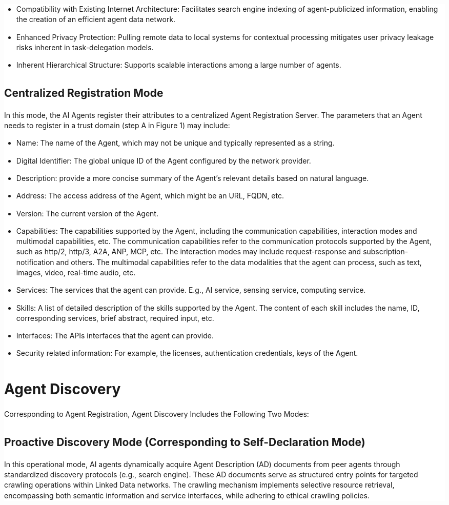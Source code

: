 - Compatibility with Existing Internet Architecture: Facilitates search engine indexing of agent-publicized information, enabling the creation of an efficient agent data network.

- Enhanced Privacy Protection: Pulling remote data to local systems for contextual processing mitigates user privacy leakage risks inherent in task-delegation models.

- Inherent Hierarchical Structure: Supports scalable interactions among a large number of agents.


## Centralized Registration Mode

In this mode, the AI Agents register their attributes to a centralized Agent Registration Server. The parameters that an Agent needs to register in a trust domain (step A in Figure 1) may include:

- Name: The name of the Agent, which may not be unique and typically represented as a string.

- Digital Identifier: The global unique ID of the Agent configured by the network provider.

- Description: provide a more concise summary of the Agent’s relevant details based on natural language.

- Address: The access address of the Agent, which might be an URL, FQDN, etc.

- Version: The current version of the Agent.

- Capabilities: The capabilities supported by the Agent, including the communication capabilities, interaction modes and multimodal capabilities, etc. The communication capabilities refer to the communication protocols supported by the Agent, such as http/2, http/3, A2A, ANP, MCP, etc. The interaction modes may include request-response and subscription-notification and others. The multimodal capabilities refer to the data modalities that the agent can process, such as text, images, video, real-time audio, etc.

- Services: The services that the agent can provide. E.g., AI service, sensing service, computing service.

- Skills: A list of detailed description of the skills supported by the Agent. The content of each skill includes the name, ID, corresponding services, brief abstract, required input, etc.

- Interfaces: The APIs interfaces that the agent can provide.

- Security related information: For example, the licenses, authentication credentials, keys of the Agent.


# Agent Discovery

Corresponding to Agent Registration, Agent Discovery Includes the Following Two Modes:

## Proactive Discovery Mode (Corresponding to Self-Declaration Mode)

In this operational mode, AI agents dynamically acquire Agent Description (AD) documents from peer agents through standardized discovery protocols (e.g., search engine). These AD documents serve as structured entry points for targeted crawling operations within Linked Data networks. The crawling mechanism implements selective resource retrieval, encompassing both semantic information and service interfaces, while adhering to ethical crawling policies.
